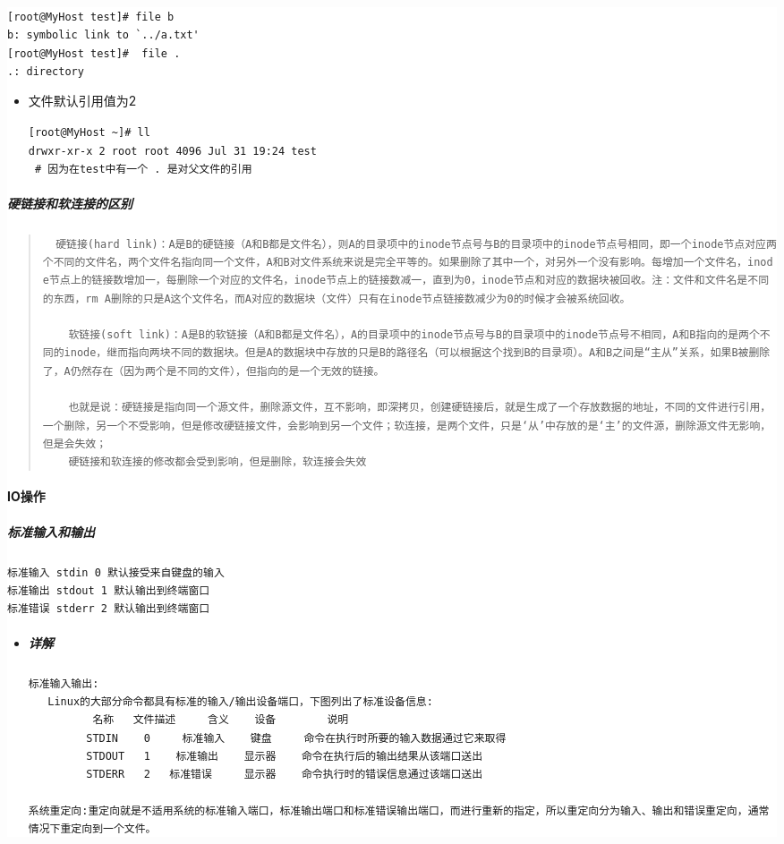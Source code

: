   ```shell
  [root@MyHost test]# file b
  b: symbolic link to `../a.txt'
  [root@MyHost test]#  file .
  .: directory
  ```

- 文件默认引用值为2

  ```
  [root@MyHost ~]# ll
  drwxr-xr-x 2 root root 4096 Jul 31 19:24 test
   # 因为在test中有一个 . 是对父文件的引用
  ```

  

##### 硬链接和软连接的区别

> ```
> 	硬链接(hard link)：A是B的硬链接（A和B都是文件名），则A的目录项中的inode节点号与B的目录项中的inode节点号相同，即一个inode节点对应两个不同的文件名，两个文件名指向同一个文件，A和B对文件系统来说是完全平等的。如果删除了其中一个，对另外一个没有影响。每增加一个文件名，inode节点上的链接数增加一，每删除一个对应的文件名，inode节点上的链接数减一，直到为0，inode节点和对应的数据块被回收。注：文件和文件名是不同的东西，rm A删除的只是A这个文件名，而A对应的数据块（文件）只有在inode节点链接数减少为0的时候才会被系统回收。
> 
>     软链接(soft link)：A是B的软链接（A和B都是文件名），A的目录项中的inode节点号与B的目录项中的inode节点号不相同，A和B指向的是两个不同的inode，继而指向两块不同的数据块。但是A的数据块中存放的只是B的路径名（可以根据这个找到B的目录项）。A和B之间是“主从”关系，如果B被删除了，A仍然存在（因为两个是不同的文件），但指向的是一个无效的链接。
>     
>     也就是说：硬链接是指向同一个源文件，删除源文件，互不影响，即深拷贝，创建硬链接后，就是生成了一个存放数据的地址，不同的文件进行引用，一个删除，另一个不受影响，但是修改硬链接文件，会影响到另一个文件；软连接，是两个文件，只是‘从’中存放的是‘主’的文件源，删除源文件无影响，但是会失效；
>     硬链接和软连接的修改都会受到影响，但是删除，软连接会失效
> ```



#### IO操作

##### 标准输入和输出

```
标准输入 stdin 0 默认接受来自键盘的输入
标准输出 stdout 1 默认输出到终端窗口
标准错误 stderr 2 默认输出到终端窗口
```

- ##### 详解

  ```
  标准输入输出:
     Linux的大部分命令都具有标准的输入/输出设备端口，下图列出了标准设备信息:
            名称   文件描述     含义    设备        说明
           STDIN    0     标准输入    键盘     命令在执行时所要的输入数据通过它来取得
           STDOUT   1    标准输出    显示器    命令在执行后的输出结果从该端口送出
           STDERR   2   标准错误     显示器    命令执行时的错误信息通过该端口送出
  
  系统重定向:重定向就是不适用系统的标准输入端口，标准输出端口和标准错误输出端口，而进行重新的指定，所以重定向分为输入、输出和错误重定向，通常情况下重定向到一个文件。
  ```

